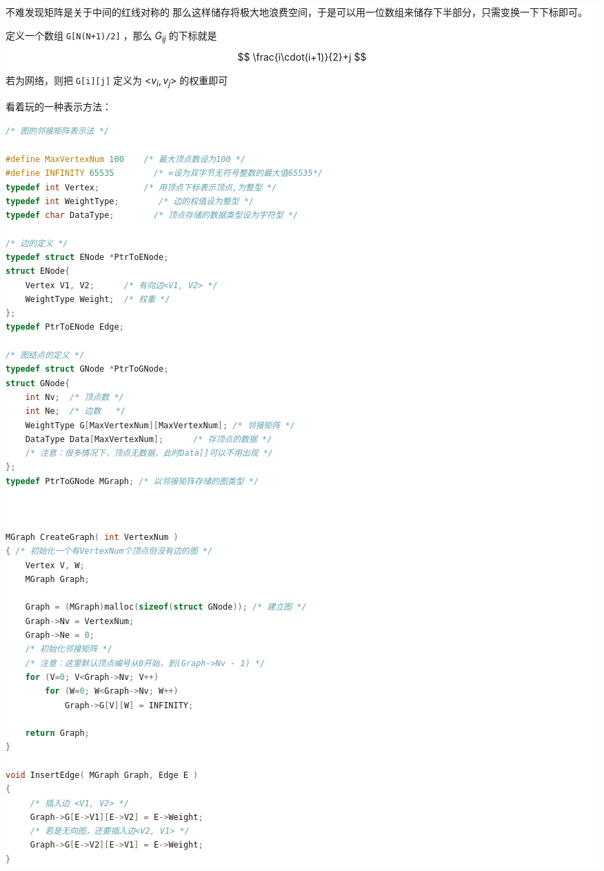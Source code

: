 不难发现矩阵是关于中间的红线对称的
那么这样储存将极大地浪费空间，于是可以用一位数组来储存下半部分，只需变换一下下标即可。

定义一个数组 `G[N(N+1)/2]` ，那么 $G_{ij}$ 的下标就是
$$
\frac{i\cdot(i+1)}{2}+j
$$

若为网络，则把 `G[i][j]` 定义为 $\mathrm{<}v_i,v_j\mathrm{>}$ 的权重即可

看着玩的一种表示方法：

```C++
/* 图的邻接矩阵表示法 */
 
#define MaxVertexNum 100    /* 最大顶点数设为100 */
#define INFINITY 65535        /* ∞设为双字节无符号整数的最大值65535*/
typedef int Vertex;         /* 用顶点下标表示顶点,为整型 */
typedef int WeightType;        /* 边的权值设为整型 */
typedef char DataType;        /* 顶点存储的数据类型设为字符型 */
 
/* 边的定义 */
typedef struct ENode *PtrToENode;
struct ENode{
    Vertex V1, V2;      /* 有向边<V1, V2> */
    WeightType Weight;  /* 权重 */
};
typedef PtrToENode Edge;
        
/* 图结点的定义 */
typedef struct GNode *PtrToGNode;
struct GNode{
    int Nv;  /* 顶点数 */
    int Ne;  /* 边数   */
    WeightType G[MaxVertexNum][MaxVertexNum]; /* 邻接矩阵 */
    DataType Data[MaxVertexNum];      /* 存顶点的数据 */
    /* 注意：很多情况下，顶点无数据，此时Data[]可以不用出现 */
};
typedef PtrToGNode MGraph; /* 以邻接矩阵存储的图类型 */
 
 
 
MGraph CreateGraph( int VertexNum )
{ /* 初始化一个有VertexNum个顶点但没有边的图 */
    Vertex V, W;
    MGraph Graph;
     
    Graph = (MGraph)malloc(sizeof(struct GNode)); /* 建立图 */
    Graph->Nv = VertexNum;
    Graph->Ne = 0;
    /* 初始化邻接矩阵 */
    /* 注意：这里默认顶点编号从0开始，到(Graph->Nv - 1) */
    for (V=0; V<Graph->Nv; V++)
        for (W=0; W<Graph->Nv; W++)  
            Graph->G[V][W] = INFINITY;
             
    return Graph; 
}
        
void InsertEdge( MGraph Graph, Edge E )
{
     /* 插入边 <V1, V2> */
     Graph->G[E->V1][E->V2] = E->Weight;    
     /* 若是无向图，还要插入边<V2, V1> */
     Graph->G[E->V2][E->V1] = E->Weight;
}
```